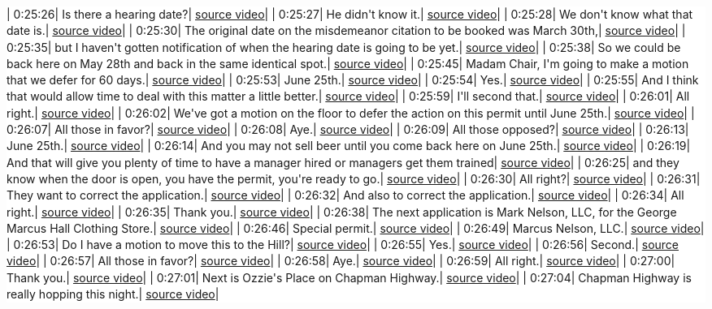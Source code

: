 | 0:25:26| Is there a hearing date?| [source video](https://archive.org/details/BeerBrd130416?start=1526)|
| 0:25:27| He didn't know it.| [source video](https://archive.org/details/BeerBrd130416?start=1527)|
| 0:25:28| We don't know what that date is.| [source video](https://archive.org/details/BeerBrd130416?start=1528)|
| 0:25:30| The original date on the misdemeanor citation to be booked was March 30th,| [source video](https://archive.org/details/BeerBrd130416?start=1530)|
| 0:25:35| but I haven't gotten notification of when the hearing date is going to be yet.| [source video](https://archive.org/details/BeerBrd130416?start=1535)|
| 0:25:38| So we could be back here on May 28th and back in the same identical spot.| [source video](https://archive.org/details/BeerBrd130416?start=1538)|
| 0:25:45| Madam Chair, I'm going to make a motion that we defer for 60 days.| [source video](https://archive.org/details/BeerBrd130416?start=1545)|
| 0:25:53| June 25th.| [source video](https://archive.org/details/BeerBrd130416?start=1553)|
| 0:25:54| Yes.| [source video](https://archive.org/details/BeerBrd130416?start=1554)|
| 0:25:55| And I think that would allow time to deal with this matter a little better.| [source video](https://archive.org/details/BeerBrd130416?start=1555)|
| 0:25:59| I'll second that.| [source video](https://archive.org/details/BeerBrd130416?start=1559)|
| 0:26:01| All right.| [source video](https://archive.org/details/BeerBrd130416?start=1561)|
| 0:26:02| We've got a motion on the floor to defer the action on this permit until June 25th.| [source video](https://archive.org/details/BeerBrd130416?start=1562)|
| 0:26:07| All those in favor?| [source video](https://archive.org/details/BeerBrd130416?start=1567)|
| 0:26:08| Aye.| [source video](https://archive.org/details/BeerBrd130416?start=1568)|
| 0:26:09| All those opposed?| [source video](https://archive.org/details/BeerBrd130416?start=1569)|
| 0:26:13| June 25th.| [source video](https://archive.org/details/BeerBrd130416?start=1573)|
| 0:26:14| And you may not sell beer until you come back here on June 25th.| [source video](https://archive.org/details/BeerBrd130416?start=1574)|
| 0:26:19| And that will give you plenty of time to have a manager hired or managers get them trained| [source video](https://archive.org/details/BeerBrd130416?start=1579)|
| 0:26:25| and they know when the door is open, you have the permit, you're ready to go.| [source video](https://archive.org/details/BeerBrd130416?start=1585)|
| 0:26:30| All right?| [source video](https://archive.org/details/BeerBrd130416?start=1590)|
| 0:26:31| They want to correct the application.| [source video](https://archive.org/details/BeerBrd130416?start=1591)|
| 0:26:32| And also to correct the application.| [source video](https://archive.org/details/BeerBrd130416?start=1592)|
| 0:26:34| All right.| [source video](https://archive.org/details/BeerBrd130416?start=1594)|
| 0:26:35| Thank you.| [source video](https://archive.org/details/BeerBrd130416?start=1595)|
| 0:26:38| The next application is Mark Nelson, LLC, for the George Marcus Hall Clothing Store.| [source video](https://archive.org/details/BeerBrd130416?start=1598)|
| 0:26:46| Special permit.| [source video](https://archive.org/details/BeerBrd130416?start=1606)|
| 0:26:49| Marcus Nelson, LLC.| [source video](https://archive.org/details/BeerBrd130416?start=1609)|
| 0:26:53| Do I have a motion to move this to the Hill?| [source video](https://archive.org/details/BeerBrd130416?start=1613)|
| 0:26:55| Yes.| [source video](https://archive.org/details/BeerBrd130416?start=1615)|
| 0:26:56| Second.| [source video](https://archive.org/details/BeerBrd130416?start=1616)|
| 0:26:57| All those in favor?| [source video](https://archive.org/details/BeerBrd130416?start=1617)|
| 0:26:58| Aye.| [source video](https://archive.org/details/BeerBrd130416?start=1618)|
| 0:26:59| All right.| [source video](https://archive.org/details/BeerBrd130416?start=1619)|
| 0:27:00| Thank you.| [source video](https://archive.org/details/BeerBrd130416?start=1620)|
| 0:27:01| Next is Ozzie's Place on Chapman Highway.| [source video](https://archive.org/details/BeerBrd130416?start=1621)|
| 0:27:04| Chapman Highway is really hopping this night.| [source video](https://archive.org/details/BeerBrd130416?start=1624)|